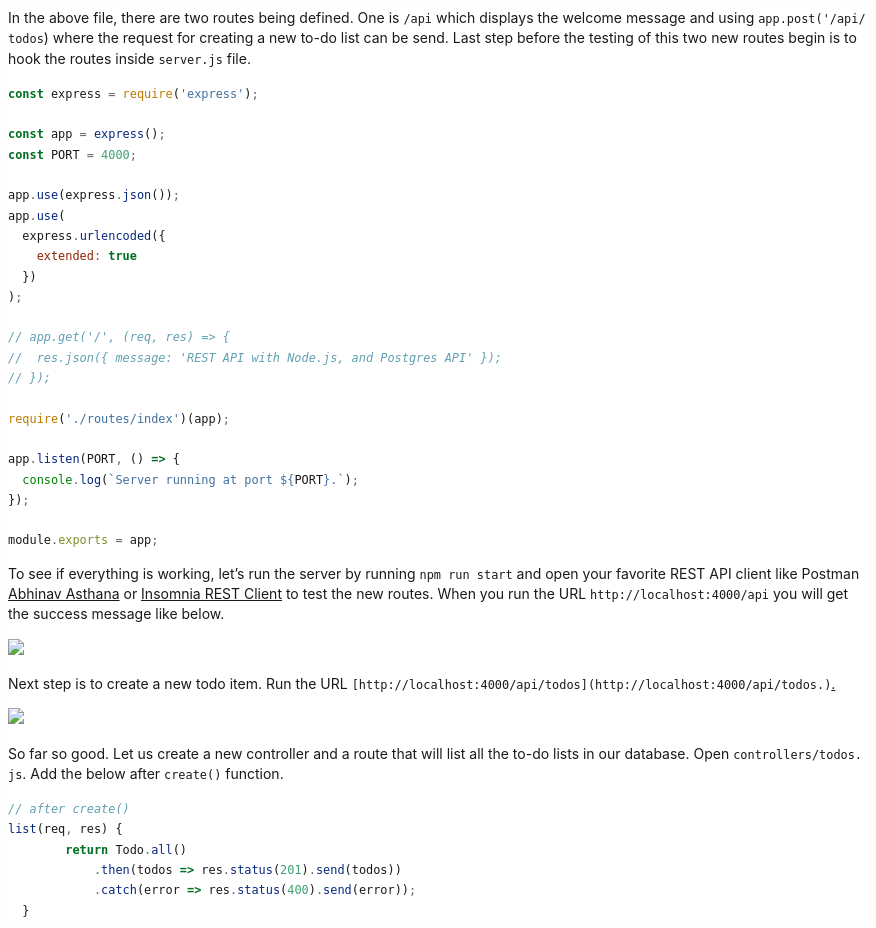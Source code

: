 In the above file, there are two routes being defined. One is `/api` which displays the welcome message and using `app.post('/api/todos`) where the request for creating a new to-do list can be send. Last step before the testing of this two new routes begin is to hook the routes inside `server.js` file.

```js
const express = require('express');

const app = express();
const PORT = 4000;

app.use(express.json());
app.use(
  express.urlencoded({
    extended: true
  })
);

// app.get('/', (req, res) => {
// 	res.json({ message: 'REST API with Node.js, and Postgres API' });
// });

require('./routes/index')(app);

app.listen(PORT, () => {
  console.log(`Server running at port ${PORT}.`);
});

module.exports = app;
```

To see if everything is working, let’s run the server by running `npm run start` and open your favorite REST API client like Postman [Abhinav Asthana](https://medium.com/u/94144f041644) or [Insomnia REST Client](https://medium.com/u/f5d2e9d5d710) to test the new routes. When you run the URL `http://localhost:4000/api` you will get the success message like below.

![](https://cdn-images-1.medium.com/max/1200/1*mw85LS3bjGLqyy4-nG1oHg.png)

Next step is to create a new todo item. Run the URL `[http://localhost:4000/api/todos](http://localhost:4000/api/todos.)`[.](http://localhost:4000/api/todos.)

![](https://cdn-images-1.medium.com/max/1200/1*eEigERbZHWQLKXEeKEcsxw.png)

So far so good. Let us create a new controller and a route that will list all the to-do lists in our database. Open `controllers/todos.js`. Add the below after `create()` function.

```js
// after create()
list(req, res) {
		return Todo.all()
			.then(todos => res.status(201).send(todos))
			.catch(error => res.status(400).send(error));
  }
```
